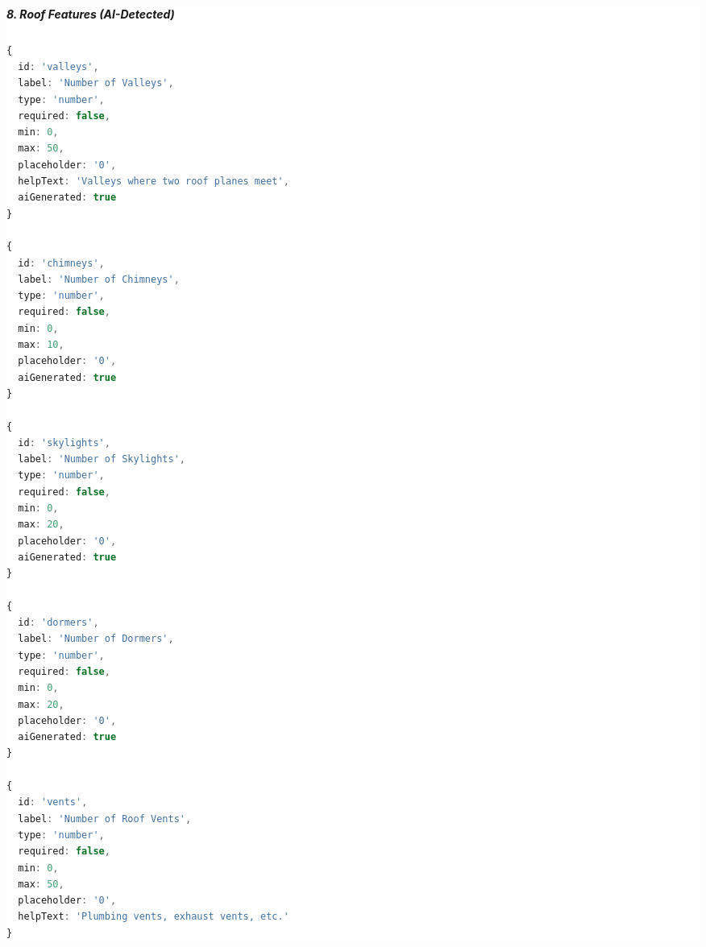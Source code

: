
##### 8. Roof Features (AI-Detected)
```typescript
{
  id: 'valleys',
  label: 'Number of Valleys',
  type: 'number',
  required: false,
  min: 0,
  max: 50,
  placeholder: '0',
  helpText: 'Valleys where two roof planes meet',
  aiGenerated: true
}

{
  id: 'chimneys',
  label: 'Number of Chimneys',
  type: 'number',
  required: false,
  min: 0,
  max: 10,
  placeholder: '0',
  aiGenerated: true
}

{
  id: 'skylights',
  label: 'Number of Skylights',
  type: 'number',
  required: false,
  min: 0,
  max: 20,
  placeholder: '0',
  aiGenerated: true
}

{
  id: 'dormers',
  label: 'Number of Dormers',
  type: 'number',
  required: false,
  min: 0,
  max: 20,
  placeholder: '0',
  aiGenerated: true
}

{
  id: 'vents',
  label: 'Number of Roof Vents',
  type: 'number',
  required: false,
  min: 0,
  max: 50,
  placeholder: '0',
  helpText: 'Plumbing vents, exhaust vents, etc.'
}
```
